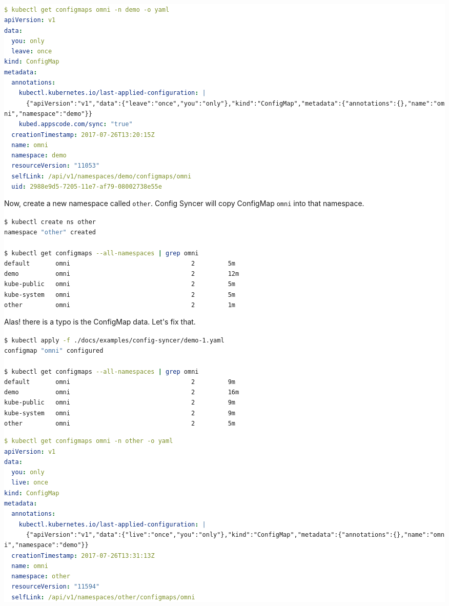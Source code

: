 ```yaml
$ kubectl get configmaps omni -n demo -o yaml
apiVersion: v1
data:
  you: only
  leave: once
kind: ConfigMap
metadata:
  annotations:
    kubectl.kubernetes.io/last-applied-configuration: |
      {"apiVersion":"v1","data":{"leave":"once","you":"only"},"kind":"ConfigMap","metadata":{"annotations":{},"name":"omni","namespace":"demo"}}
    kubed.appscode.com/sync: "true"
  creationTimestamp: 2017-07-26T13:20:15Z
  name: omni
  namespace: demo
  resourceVersion: "11053"
  selfLink: /api/v1/namespaces/demo/configmaps/omni
  uid: 2988e9d5-7205-11e7-af79-08002738e55e
```

Now, create a new namespace called `other`. Config Syncer will copy ConfigMap `omni` into that namespace.

```bash
$ kubectl create ns other
namespace "other" created

$ kubectl get configmaps --all-namespaces | grep omni
default       omni                                 2         5m
demo          omni                                 2         12m
kube-public   omni                                 2         5m
kube-system   omni                                 2         5m
other         omni                                 2         1m
```

Alas! there is a typo is the ConfigMap data. Let's fix that.

```bash
$ kubectl apply -f ./docs/examples/config-syncer/demo-1.yaml
configmap "omni" configured

$ kubectl get configmaps --all-namespaces | grep omni
default       omni                                 2         9m
demo          omni                                 2         16m
kube-public   omni                                 2         9m
kube-system   omni                                 2         9m
other         omni                                 2         5m
```

```yaml
$ kubectl get configmaps omni -n other -o yaml
apiVersion: v1
data:
  you: only
  live: once
kind: ConfigMap
metadata:
  annotations:
    kubectl.kubernetes.io/last-applied-configuration: |
      {"apiVersion":"v1","data":{"live":"once","you":"only"},"kind":"ConfigMap","metadata":{"annotations":{},"name":"omni","namespace":"demo"}}
  creationTimestamp: 2017-07-26T13:31:13Z
  name: omni
  namespace: other
  resourceVersion: "11594"
  selfLink: /api/v1/namespaces/other/configmaps/omni
```